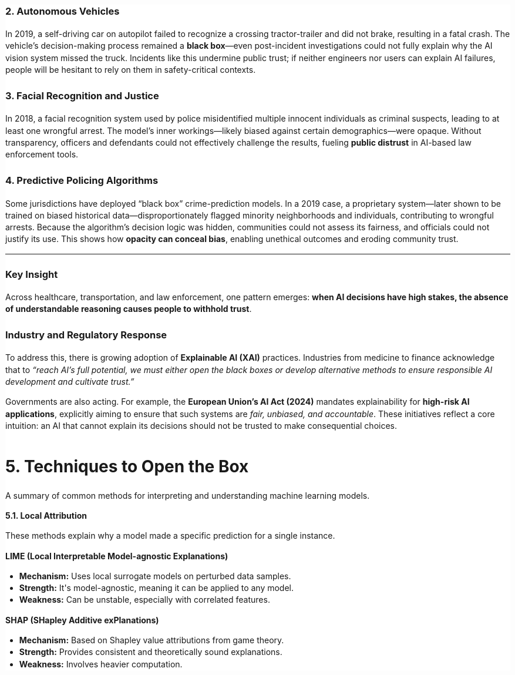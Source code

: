 ### 2. Autonomous Vehicles
In 2019, a self-driving car on autopilot failed to recognize a crossing tractor-trailer and did not brake, resulting in a fatal crash. The vehicle’s decision-making process remained a **black box**—even post-incident investigations could not fully explain why the AI vision system missed the truck. Incidents like this undermine public trust; if neither engineers nor users can explain AI failures, people will be hesitant to rely on them in safety-critical contexts.

### 3. Facial Recognition and Justice
In 2018, a facial recognition system used by police misidentified multiple innocent individuals as criminal suspects, leading to at least one wrongful arrest. The model’s inner workings—likely biased against certain demographics—were opaque. Without transparency, officers and defendants could not effectively challenge the results, fueling **public distrust** in AI-based law enforcement tools.

### 4. Predictive Policing Algorithms
Some jurisdictions have deployed “black box” crime-prediction models. In a 2019 case, a proprietary system—later shown to be trained on biased historical data—disproportionately flagged minority neighborhoods and individuals, contributing to wrongful arrests. Because the algorithm’s decision logic was hidden, communities could not assess its fairness, and officials could not justify its use. This shows how **opacity can conceal bias**, enabling unethical outcomes and eroding community trust.

---

### Key Insight
Across healthcare, transportation, and law enforcement, one pattern emerges: **when AI decisions have high stakes, the absence of understandable reasoning causes people to withhold trust**.

### Industry and Regulatory Response
To address this, there is growing adoption of **Explainable AI (XAI)** practices. Industries from medicine to finance acknowledge that to *“reach AI’s full potential, we must either open the black boxes or develop alternative methods to ensure responsible AI development and cultivate trust.”*  

Governments are also acting. For example, the **European Union’s AI Act (2024)** mandates explainability for **high-risk AI applications**, explicitly aiming to ensure that such systems are *fair, unbiased, and accountable*. These initiatives reflect a core intuition: an AI that cannot explain its decisions should not be trusted to make consequential choices.


# 5. Techniques to Open the Box 

A summary of common methods for interpreting and understanding machine learning models.

 **5.1. Local Attribution** 

These methods explain why a model made a specific prediction for a single instance.

 **LIME (Local Interpretable Model-agnostic Explanations)**
* **Mechanism:** Uses local surrogate models on perturbed data samples.
* **Strength:** It's model-agnostic, meaning it can be applied to any model.
* **Weakness:** Can be unstable, especially with correlated features.

 **SHAP (SHapley Additive exPlanations)**
* **Mechanism:** Based on Shapley value attributions from game theory.
* **Strength:** Provides consistent and theoretically sound explanations.
* **Weakness:** Involves heavier computation.
